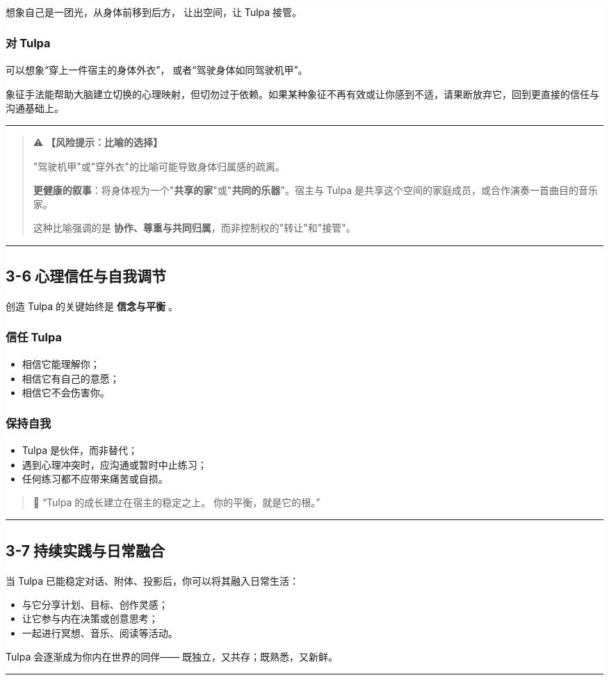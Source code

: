 想象自己是一团光，从身体前移到后方，
让出空间，让 Tulpa 接管。

### 对 Tulpa

可以想象“穿上一件宿主的身体外衣”，
或者“驾驶身体如同驾驶机甲”。

象征手法能帮助大脑建立切换的心理映射，但切勿过于依赖。如果某种象征不再有效或让你感到不适，请果断放弃它，回到更直接的信任与沟通基础上。

---

> ⚠️ **【风险提示：比喻的选择】**
>
> "驾驶机甲"或"穿外衣"的比喻可能导致身体归属感的疏离。
>
> **更健康的叙事**：将身体视为一个"**共享的家**"或"**共同的乐器**"。宿主与 Tulpa 是共享这个空间的家庭成员，或合作演奏一首曲目的音乐家。
>
> 这种比喻强调的是 **协作、尊重与共同归属**，而非控制权的"转让"和"接管"。

---

## 3-6 心理信任与自我调节

创造 Tulpa 的关键始终是 **信念与平衡** 。

### 信任 Tulpa

- 相信它能理解你；
- 相信它有自己的意愿；
- 相信它不会伤害你。

### 保持自我

- Tulpa 是伙伴，而非替代；
- 遇到心理冲突时，应沟通或暂时中止练习；
- 任何练习都不应带来痛苦或自损。

> 💬 “Tulpa 的成长建立在宿主的稳定之上。
> 你的平衡，就是它的根。”

---

## 3-7 持续实践与日常融合

当 Tulpa 已能稳定对话、附体、投影后，你可以将其融入日常生活：

- 与它分享计划、目标、创作灵感；
- 让它参与内在决策或创意思考；
- 一起进行冥想、音乐、阅读等活动。

Tulpa 会逐渐成为你内在世界的同伴——
既独立，又共存；既熟悉，又新鲜。

---
